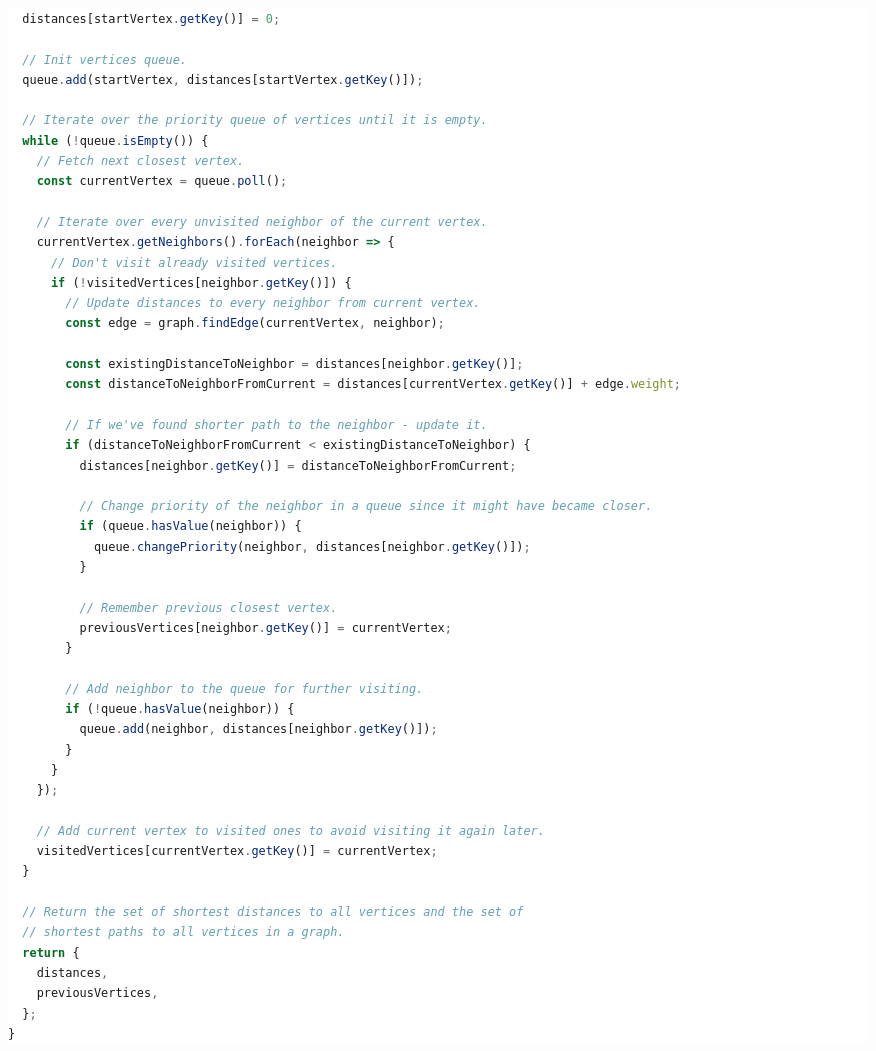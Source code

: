 ```js
  distances[startVertex.getKey()] = 0;

  // Init vertices queue.
  queue.add(startVertex, distances[startVertex.getKey()]);

  // Iterate over the priority queue of vertices until it is empty.
  while (!queue.isEmpty()) {
    // Fetch next closest vertex.
    const currentVertex = queue.poll();

    // Iterate over every unvisited neighbor of the current vertex.
    currentVertex.getNeighbors().forEach(neighbor => {
      // Don't visit already visited vertices.
      if (!visitedVertices[neighbor.getKey()]) {
        // Update distances to every neighbor from current vertex.
        const edge = graph.findEdge(currentVertex, neighbor);

        const existingDistanceToNeighbor = distances[neighbor.getKey()];
        const distanceToNeighborFromCurrent = distances[currentVertex.getKey()] + edge.weight;

        // If we've found shorter path to the neighbor - update it.
        if (distanceToNeighborFromCurrent < existingDistanceToNeighbor) {
          distances[neighbor.getKey()] = distanceToNeighborFromCurrent;

          // Change priority of the neighbor in a queue since it might have became closer.
          if (queue.hasValue(neighbor)) {
            queue.changePriority(neighbor, distances[neighbor.getKey()]);
          }

          // Remember previous closest vertex.
          previousVertices[neighbor.getKey()] = currentVertex;
        }

        // Add neighbor to the queue for further visiting.
        if (!queue.hasValue(neighbor)) {
          queue.add(neighbor, distances[neighbor.getKey()]);
        }
      }
    });

    // Add current vertex to visited ones to avoid visiting it again later.
    visitedVertices[currentVertex.getKey()] = currentVertex;
  }

  // Return the set of shortest distances to all vertices and the set of
  // shortest paths to all vertices in a graph.
  return {
    distances,
    previousVertices,
  };
}
```
